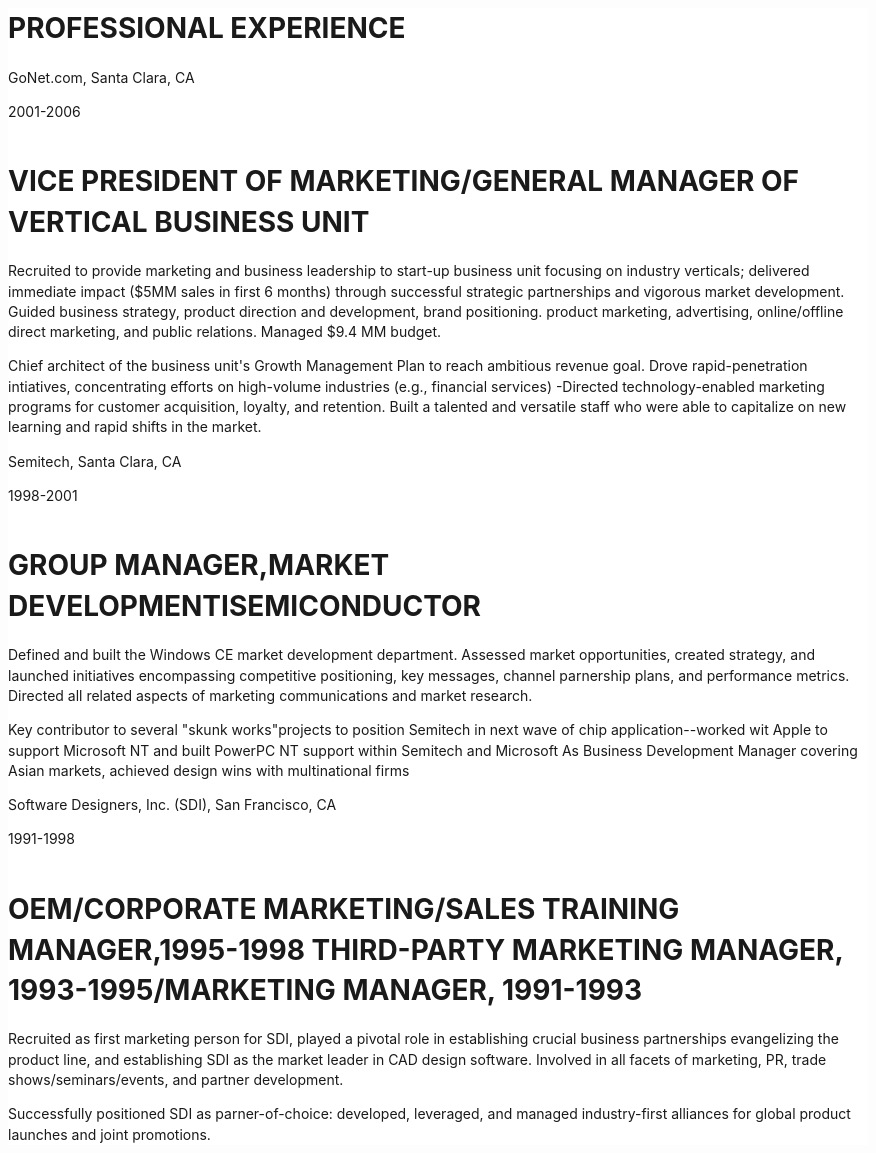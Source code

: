 # PROFESSIONAL EXPERIENCE

GoNet.com, Santa Clara, CA

2001-2006

# VICE PRESIDENT OF MARKETING/GENERAL MANAGER OF VERTICAL BUSINESS UNIT

Recruited to provide marketing and business leadership to start-up business unit focusing on industry verticals; delivered immediate impact (\$5MM sales in first 6 months) through successful strategic partnerships and vigorous market development. Guided business strategy, product direction and development, brand positioning. product marketing, advertising, online/offline direct marketing, and public relations. Managed $\$ 9.4$ MM budget.

Chief architect of the business unit's Growth Management Plan to reach ambitious revenue goal. Drove rapid-penetration intiatives, concentrating efforts on high-volume industries (e.g., financial services) -Directed technology-enabled marketing programs for customer acquisition, loyalty, and retention. Built a talented and versatile staff who were able to capitalize on new learning and rapid shifts in the market.

Semitech, Santa Clara, CA

1998-2001

# GROUP MANAGER,MARKET DEVELOPMENTISEMICONDUCTOR

Defined and built the Windows CE market development department. Assessed market opportunities, created strategy, and launched initiatives encompassing competitive positioning, key messages, channel parnership plans, and performance metrics. Directed all related aspects of marketing communications and market research.

Key contributor to several "skunk works"projects to position Semitech in next wave of chip application--worked wit Apple to support Microsoft NT and built PowerPC NT support within Semitech and Microsoft As Business Development Manager covering Asian markets, achieved design wins with multinational firms

Software Designers, Inc. (SDI), San Francisco, CA

1991-1998

# OEM/CORPORATE MARKETING/SALES TRAINING MANAGER,1995-1998 THIRD-PARTY MARKETING MANAGER, 1993-1995/MARKETING MANAGER, 1991-1993

Recruited as first marketing person for SDI, played a pivotal role in establishing crucial business partnerships evangelizing the product line, and establishing SDI as the market leader in CAD design software. Involved in all facets of marketing, PR, trade shows/seminars/events, and partner development.

Successfully positioned SDI as parner-of-choice: developed, leveraged, and managed industry-first alliances for global product launches and joint promotions.
